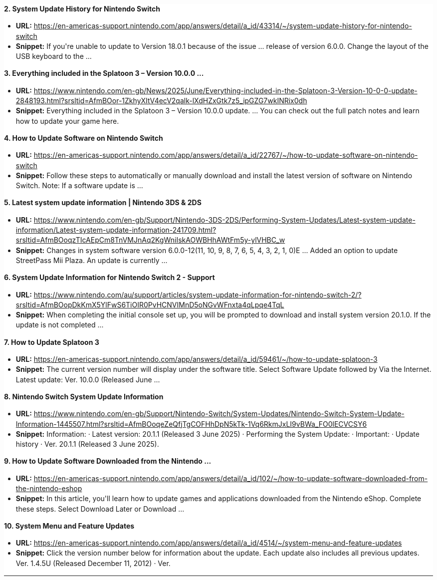 **2. System Update History for Nintendo Switch**
* **URL:** https://en-americas-support.nintendo.com/app/answers/detail/a_id/43314/~/system-update-history-for-nintendo-switch
* **Snippet:** If you're unable to update to Version 18.0.1 because of the issue ... release of version 6.0.0. Change the layout of the USB keyboard to the ...

**3. Everything included in the Splatoon 3 – Version 10.0.0 ...**
* **URL:** https://www.nintendo.com/en-gb/News/2025/June/Everything-included-in-the-Splatoon-3-Version-10-0-0-update-2848193.html?srsltid=AfmBOor-1ZkhyXItV4ecV2qalk-lXdHZxGtk7z5_ipGZG7wkINRix0dh
* **Snippet:** Everything included in the Splatoon 3 – Version 10.0.0 update. ... You can check out the full patch notes and learn how to update your game here.

**4. How to Update Software on Nintendo Switch**
* **URL:** https://en-americas-support.nintendo.com/app/answers/detail/a_id/22767/~/how-to-update-software-on-nintendo-switch
* **Snippet:** Follow these steps to automatically or manually download and install the latest version of software on Nintendo Switch. Note: If a software update is ...

**5. Latest system update information | Nintendo 3DS & 2DS**
* **URL:** https://www.nintendo.com/en-gb/Support/Nintendo-3DS-2DS/Performing-System-Updates/Latest-system-update-information/Latest-system-update-information-241709.html?srsltid=AfmBOoqzTIcAEpCm8TnVMJnAq2KgWniIskAOWBHhAWtFm5y-ylVHBC_w
* **Snippet:** Changes in system software version 6.0.0-12(11, 10, 9, 8, 7, 6, 5, 4, 3, 2, 1, 0)E ... Added an option to update StreetPass Mii Plaza. An update is currently ...

**6. System Update Information for Nintendo Switch 2 - Support**
* **URL:** https://www.nintendo.com/au/support/articles/system-update-information-for-nintendo-switch-2/?srsltid=AfmBOopDkKmX5YlFwS6TiOIR0PvHCNVIMnD5oNGvWFnxta4qLpqe4TqL
* **Snippet:** When completing the initial console set up, you will be prompted to download and install system version 20.1.0. If the update is not completed ...

**7. How to Update Splatoon 3**
* **URL:** https://en-americas-support.nintendo.com/app/answers/detail/a_id/59461/~/how-to-update-splatoon-3
* **Snippet:** The current version number will display under the software title. Select Software Update followed by Via the Internet. Latest update: Ver. 10.0.0 (Released June ...

**8. Nintendo Switch System Update Information**
* **URL:** https://www.nintendo.com/en-gb/Support/Nintendo-Switch/System-Updates/Nintendo-Switch-System-Update-Information-1445507.html?srsltid=AfmBOoqeZeQfjTgCOFHhDpN5kTk-1Vq6RkmJxLI9vBWa_FO0lECVCSY6
* **Snippet:** Information: · Latest version: 20.1.1 (Released 3 June 2025) · Performing the System Update: · Important: · Update history · Ver. 20.1.1 (Released 3 June 2025).

**9. How to Update Software Downloaded from the Nintendo ...**
* **URL:** https://en-americas-support.nintendo.com/app/answers/detail/a_id/102/~/how-to-update-software-downloaded-from-the-nintendo-eshop
* **Snippet:** In this article, you'll learn how to update games and applications downloaded from the Nintendo eShop. Complete these steps. Select Download Later or Download ...

**10. System Menu and Feature Updates**
* **URL:** https://en-americas-support.nintendo.com/app/answers/detail/a_id/4514/~/system-menu-and-feature-updates
* **Snippet:** Click the version number below for information about the update. Each update also includes all previous updates. Ver. 1.4.5U (Released December 11, 2012) · Ver.

---